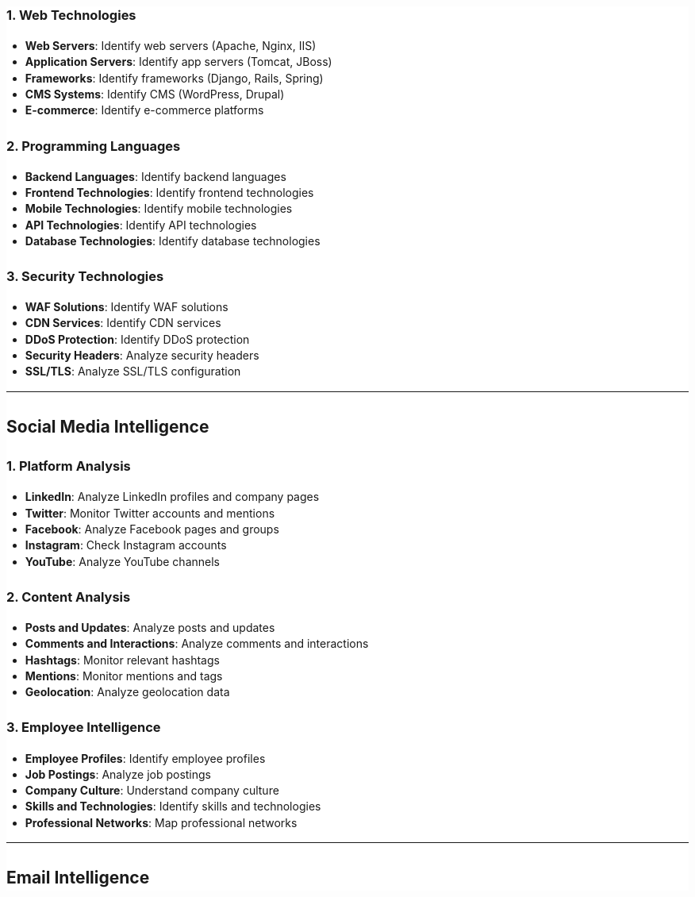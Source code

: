 ### 1. Web Technologies
- **Web Servers**: Identify web servers (Apache, Nginx, IIS)
- **Application Servers**: Identify app servers (Tomcat, JBoss)
- **Frameworks**: Identify frameworks (Django, Rails, Spring)
- **CMS Systems**: Identify CMS (WordPress, Drupal)
- **E-commerce**: Identify e-commerce platforms

### 2. Programming Languages
- **Backend Languages**: Identify backend languages
- **Frontend Technologies**: Identify frontend technologies
- **Mobile Technologies**: Identify mobile technologies
- **API Technologies**: Identify API technologies
- **Database Technologies**: Identify database technologies

### 3. Security Technologies
- **WAF Solutions**: Identify WAF solutions
- **CDN Services**: Identify CDN services
- **DDoS Protection**: Identify DDoS protection
- **Security Headers**: Analyze security headers
- **SSL/TLS**: Analyze SSL/TLS configuration

---

## Social Media Intelligence

### 1. Platform Analysis
- **LinkedIn**: Analyze LinkedIn profiles and company pages
- **Twitter**: Monitor Twitter accounts and mentions
- **Facebook**: Analyze Facebook pages and groups
- **Instagram**: Check Instagram accounts
- **YouTube**: Analyze YouTube channels

### 2. Content Analysis
- **Posts and Updates**: Analyze posts and updates
- **Comments and Interactions**: Analyze comments and interactions
- **Hashtags**: Monitor relevant hashtags
- **Mentions**: Monitor mentions and tags
- **Geolocation**: Analyze geolocation data

### 3. Employee Intelligence
- **Employee Profiles**: Identify employee profiles
- **Job Postings**: Analyze job postings
- **Company Culture**: Understand company culture
- **Skills and Technologies**: Identify skills and technologies
- **Professional Networks**: Map professional networks

---

## Email Intelligence
